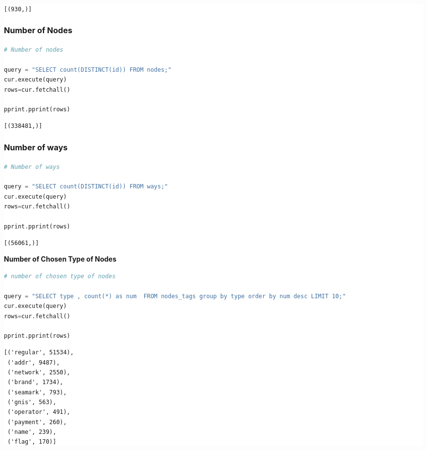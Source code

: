     [(930,)]
    

### Number of Nodes


```python
# Number of nodes

query = "SELECT count(DISTINCT(id)) FROM nodes;"
cur.execute(query)
rows=cur.fetchall()

pprint.pprint(rows)
```

    [(338481,)]
    

### Number of ways


```python
# Number of ways

query = "SELECT count(DISTINCT(id)) FROM ways;"
cur.execute(query)
rows=cur.fetchall()

pprint.pprint(rows)
```

    [(56061,)]
    

**Number of Chosen Type of Nodes**


```python
# number of chosen type of nodes

query = "SELECT type , count(*) as num  FROM nodes_tags group by type order by num desc LIMIT 10;"
cur.execute(query)
rows=cur.fetchall()

pprint.pprint(rows)
```

    [('regular', 51534),
     ('addr', 9487),
     ('network', 2550),
     ('brand', 1734),
     ('seamark', 793),
     ('gnis', 563),
     ('operator', 491),
     ('payment', 260),
     ('name', 239),
     ('flag', 170)]
    
